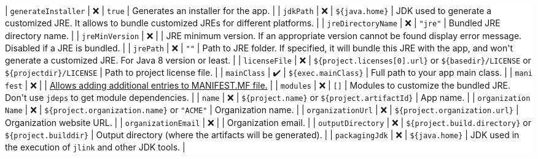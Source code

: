 | `generateInstaller`        | :x:                | `true`                                                                                                                                             | Generates an installer for the app.                                                                                                                                                       |
| `jdkPath`                  | :x:                | `${java.home}`                                                                                                                                     | JDK used to generate a customized JRE. It allows to bundle customized JREs for different platforms.                                                                                       |
| `jreDirectoryName`         | :x:                | `"jre"`                                                                                                                                            | Bundled JRE directory name.                                                                                                                                                               |
| `jreMinVersion`            | :x:                |                                                                                                                                                    | JRE minimum version. If an appropriate version cannot be found display error message. Disabled if a JRE is bundled.                                                                       |
| `jrePath`                  | :x:                | `""`                                                                                                                                               | Path to JRE folder. If specified, it will bundle this JRE with the app, and won't generate a customized JRE. For Java 8 version or least.                                                 |
| `licenseFile`              | :x:                | `${project.licenses[0].url}`  or `${basedir}/LICENSE` or `${projectdir}/LICENSE`                                                                   | Path to project license file.                                                                                                                                                             |
| `mainClass`                | :heavy_check_mark: | `${exec.mainClass}`                                                                                                                                | Full path to your app main class.                                                                                                                                                         |
| `manifest`                 | :x:                |                                                                                                                                                    | [Allows adding additional entries to MANIFEST.MF file.](docs/manifest.md)                                                                                                                 |
| `modules`                  | :x:                | `[]`                                                                                                                                               | Modules to customize the bundled JRE. Don't use `jdeps` to get module dependencies.                                                                                                       |
| `name`                     | :x:                | `${project.name}` or `${project.artifactId}`                                                                                                       | App name.                                                                                                                                                                                 |
| `organizationName`         | :x:                | `${project.organization.name}` or `"ACME"`                                                                                                         | Organization name.                                                                                                                                                                        |
| `organizationUrl`          | :x:                | `${project.organization.url}`                                                                                                                      | Organization website URL.                                                                                                                                                                 |
| `organizationEmail`        | :x:                |                                                                                                                                                    | Organization email.                                                                                                                                                                       |
| `outputDirectory`          | :x:                | `${project.build.directory}` or `${project.builddir}`                                                                                              | Output directory (where the artifacts will be generated).                                                                                                                                 |
| `packagingJdk`             | :x:                | `${java.home}`                                                                                                                                     | JDK used in the execution of `jlink` and other JDK tools.                                                                                                                                 |
